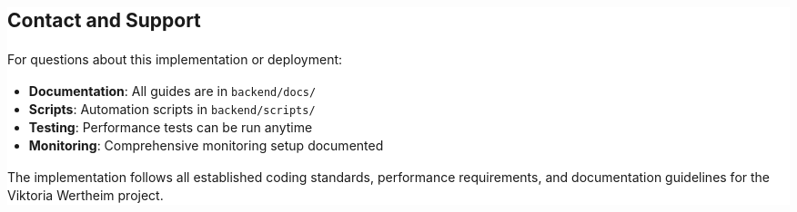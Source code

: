 ## Contact and Support

For questions about this implementation or deployment:
- **Documentation**: All guides are in `backend/docs/`
- **Scripts**: Automation scripts in `backend/scripts/`
- **Testing**: Performance tests can be run anytime
- **Monitoring**: Comprehensive monitoring setup documented

The implementation follows all established coding standards, performance requirements, and documentation guidelines for the Viktoria Wertheim project.